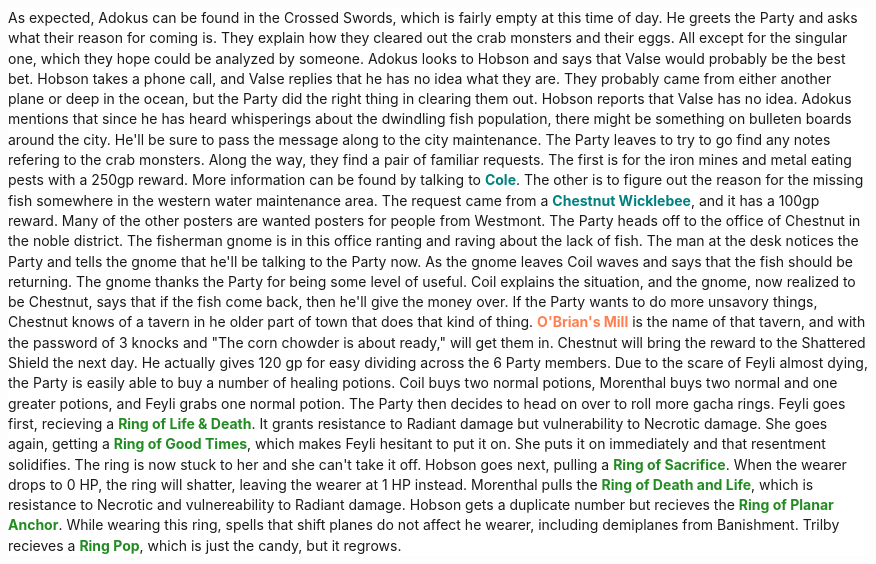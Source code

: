 As expected, Adokus can be found in the Crossed Swords, which is fairly empty at this time of day. He greets the Party and asks what their reason for coming is. They explain how they cleared out the crab monsters and their eggs. All except for the singular one, which they hope could be analyzed by someone. Adokus looks to Hobson and says that Valse would probably be the best bet. Hobson takes a phone call, and Valse replies that he has no idea what they are. They probably came from either another plane or deep in the ocean, but the Party did the right thing in clearing them out. Hobson reports that Valse has no idea. Adokus mentions that since he has heard whisperings about the dwindling fish population, there might be something on bulleten boards around the city. He'll be sure to pass the message along to the city maintenance. The Party leaves to try to go find any notes refering to the crab monsters. Along the way, they find a pair of familiar requests. The first is for the iron mines and metal eating pests with a 250gp reward. More information can be found by talking to <span style="color:teal">**Cole**</span>. The other is to figure out the reason for the missing fish somewhere in the western water maintenance area. The request came from a <span style="color:teal">**Chestnut Wicklebee**</span>, and it has a 100gp reward. Many of the other posters are wanted posters for people from Westmont. The Party heads off to the office of Chestnut in the noble district. The fisherman gnome is in this office ranting and raving about the lack of fish. The man at the desk notices the Party and tells the gnome that he'll be talking to the Party now. As the gnome leaves Coil waves and says that the fish should be returning. The gnome thanks the Party for being some level of useful. Coil explains the situation, and the gnome, now realized to be Chestnut, says that if the fish come back, then he'll give the money over. If the Party wants to do more unsavory things, Chestnut knows of a tavern in he older part of town that does that kind of thing. <span style="color:coral">**O'Brian's Mill**</span> is the name of that tavern, and with the password of 3 knocks and "The corn chowder is about ready," will get them in. Chestnut will bring the reward to the Shattered Shield the next day. He actually gives 120 gp for easy dividing across the 6 Party members. Due to the scare of Feyli almost dying, the Party is easily able to buy a number of healing potions. Coil buys two normal potions, Morenthal buys two normal and one greater potions, and Feyli grabs one normal potion. The Party then decides to head on over to roll more gacha rings. Feyli goes first, recieving a <span style="color:forestgreen">**Ring of Life & Death**</span>. It grants resistance to Radiant damage but vulnerability to Necrotic damage. She goes again, getting a <span style="color:forestgreen">**Ring of Good Times**</span>, which makes Feyli hesitant to put it on. She puts it on immediately and that resentment solidifies. The ring is now stuck to her and she can't take it off. Hobson goes next, pulling a <span style="color:forestgreen">**Ring of Sacrifice**</span>. When the wearer drops to 0 HP, the ring will shatter, leaving the wearer at 1 HP instead. Morenthal pulls the <span style="color:forestgreen">**Ring of Death and Life**</span>, which is resistance to Necrotic and vulnereability to Radiant damage. Hobson gets a duplicate number but recieves the <span style="color:forestgreen">**Ring of Planar Anchor**</span>. While wearing this ring, spells that shift planes do not affect he wearer, including demiplanes from Banishment. Trilby recieves a <span style="color:forestgreen">**Ring Pop**</span>, which is just the candy, but it regrows. 
